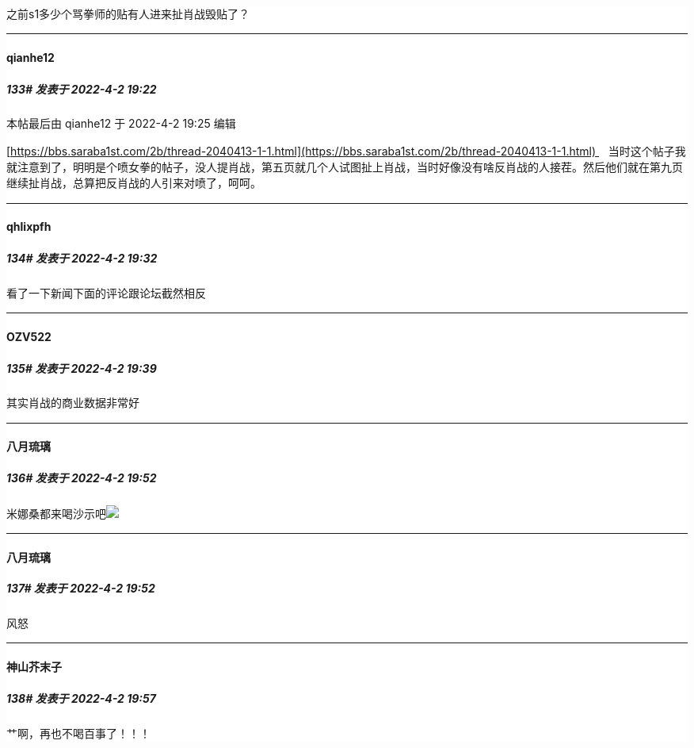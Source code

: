 之前s1多少个骂拳师的贴有人进来扯肖战毁贴了？



*****

####  qianhe12  
##### 133#       发表于 2022-4-2 19:22

 本帖最后由 qianhe12 于 2022-4-2 19:25 编辑 

[https://bbs.saraba1st.com/2b/thread-2040413-1-1.html](https://bbs.saraba1st.com/2b/thread-2040413-1-1.html)    当时这个帖子我就注意到了，明明是个喷女拳的帖子，没人提肖战，第五页就几个人试图扯上肖战，当时好像没有啥反肖战的人接茬。然后他们就在第九页继续扯肖战，总算把反肖战的人引来对喷了，呵呵。

*****

####  qhlixpfh  
##### 134#       发表于 2022-4-2 19:32

看了一下新闻下面的评论跟论坛截然相反

*****

####  OZV522  
##### 135#       发表于 2022-4-2 19:39

其实肖战的商业数据非常好



*****

####  八月琉璃  
##### 136#       发表于 2022-4-2 19:52

米娜桑都来喝沙示吧<img src="https://static.saraba1st.com/image/smiley/face2017/072.png" referrerpolicy="no-referrer">

*****

####  八月琉璃  
##### 137#       发表于 2022-4-2 19:52

风怒

*****

####  神山芥末子  
##### 138#       发表于 2022-4-2 19:57

艹啊，再也不喝百事了！！！

